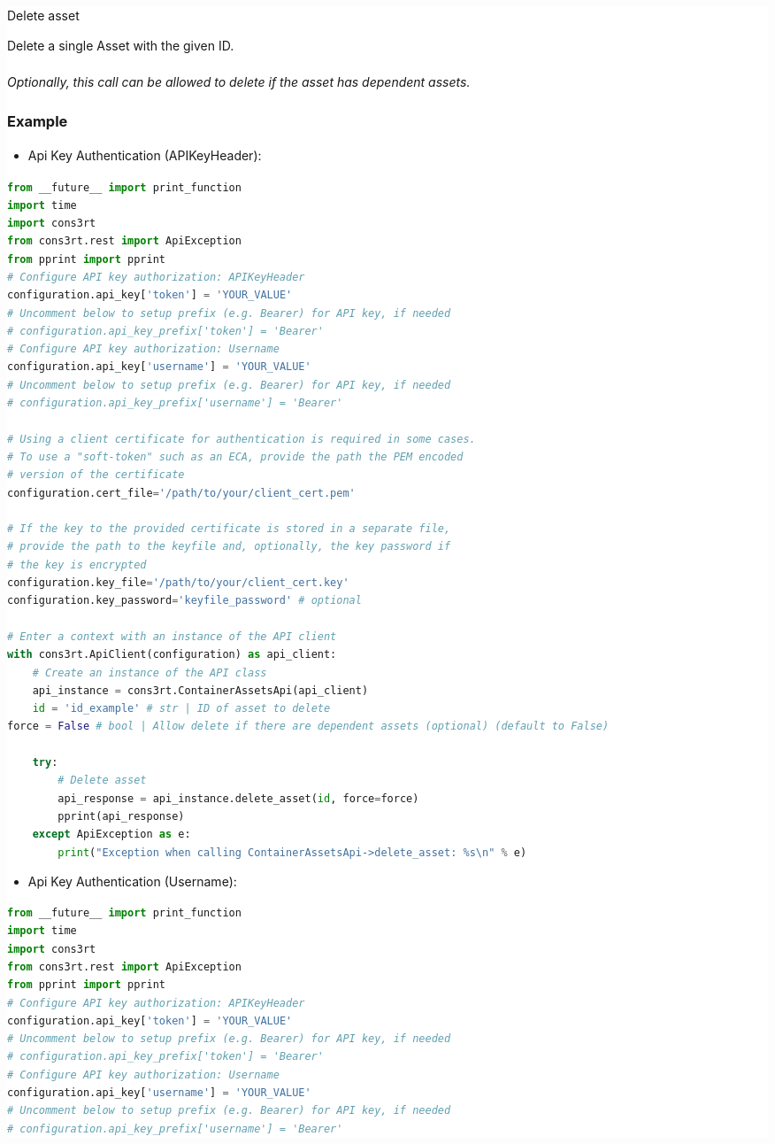 Delete asset

Delete a single Asset with the given ID.<br/> <br/> <em>Optionally, this call can be allowed to delete if the asset has dependent assets.</em>

### Example

* Api Key Authentication (APIKeyHeader):
```python
from __future__ import print_function
import time
import cons3rt
from cons3rt.rest import ApiException
from pprint import pprint
# Configure API key authorization: APIKeyHeader
configuration.api_key['token'] = 'YOUR_VALUE'
# Uncomment below to setup prefix (e.g. Bearer) for API key, if needed
# configuration.api_key_prefix['token'] = 'Bearer'
# Configure API key authorization: Username
configuration.api_key['username'] = 'YOUR_VALUE'
# Uncomment below to setup prefix (e.g. Bearer) for API key, if needed
# configuration.api_key_prefix['username'] = 'Bearer'

# Using a client certificate for authentication is required in some cases.
# To use a "soft-token" such as an ECA, provide the path the PEM encoded
# version of the certificate
configuration.cert_file='/path/to/your/client_cert.pem'

# If the key to the provided certificate is stored in a separate file,
# provide the path to the keyfile and, optionally, the key password if
# the key is encrypted
configuration.key_file='/path/to/your/client_cert.key'
configuration.key_password='keyfile_password' # optional

# Enter a context with an instance of the API client
with cons3rt.ApiClient(configuration) as api_client:
    # Create an instance of the API class
    api_instance = cons3rt.ContainerAssetsApi(api_client)
    id = 'id_example' # str | ID of asset to delete
force = False # bool | Allow delete if there are dependent assets (optional) (default to False)

    try:
        # Delete asset
        api_response = api_instance.delete_asset(id, force=force)
        pprint(api_response)
    except ApiException as e:
        print("Exception when calling ContainerAssetsApi->delete_asset: %s\n" % e)
```

* Api Key Authentication (Username):
```python
from __future__ import print_function
import time
import cons3rt
from cons3rt.rest import ApiException
from pprint import pprint
# Configure API key authorization: APIKeyHeader
configuration.api_key['token'] = 'YOUR_VALUE'
# Uncomment below to setup prefix (e.g. Bearer) for API key, if needed
# configuration.api_key_prefix['token'] = 'Bearer'
# Configure API key authorization: Username
configuration.api_key['username'] = 'YOUR_VALUE'
# Uncomment below to setup prefix (e.g. Bearer) for API key, if needed
# configuration.api_key_prefix['username'] = 'Bearer'

```